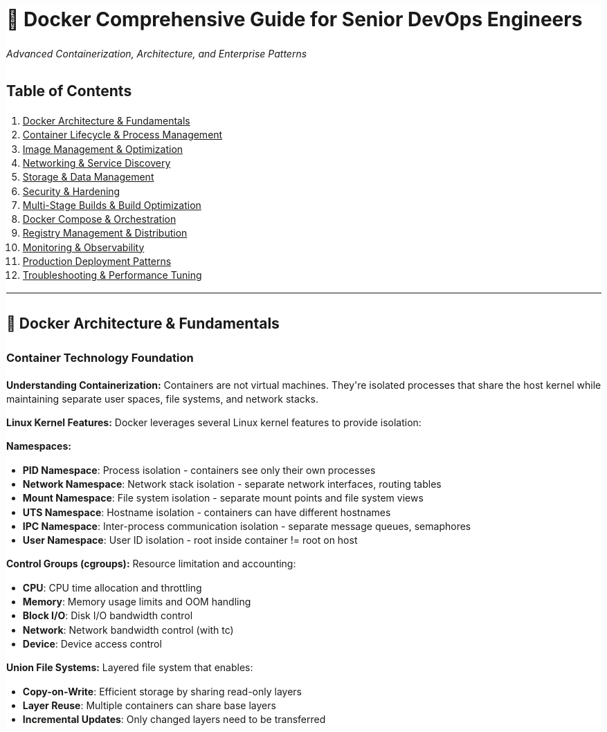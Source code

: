 # 🐳 Docker Comprehensive Guide for Senior DevOps Engineers
*Advanced Containerization, Architecture, and Enterprise Patterns*

## Table of Contents
1. [Docker Architecture & Fundamentals](#docker-architecture--fundamentals)
2. [Container Lifecycle & Process Management](#container-lifecycle--process-management)
3. [Image Management & Optimization](#image-management--optimization)
4. [Networking & Service Discovery](#networking--service-discovery)
5. [Storage & Data Management](#storage--data-management)
6. [Security & Hardening](#security--hardening)
7. [Multi-Stage Builds & Build Optimization](#multi-stage-builds--build-optimization)
8. [Docker Compose & Orchestration](#docker-compose--orchestration)
9. [Registry Management & Distribution](#registry-management--distribution)
10. [Monitoring & Observability](#monitoring--observability)
11. [Production Deployment Patterns](#production-deployment-patterns)
12. [Troubleshooting & Performance Tuning](#troubleshooting--performance-tuning)

---

## 🔹 Docker Architecture & Fundamentals

### Container Technology Foundation

**Understanding Containerization:**
Containers are not virtual machines. They're isolated processes that share the host kernel while maintaining separate user spaces, file systems, and network stacks.

**Linux Kernel Features:**
Docker leverages several Linux kernel features to provide isolation:

**Namespaces:**
- **PID Namespace**: Process isolation - containers see only their own processes
- **Network Namespace**: Network stack isolation - separate network interfaces, routing tables
- **Mount Namespace**: File system isolation - separate mount points and file system views
- **UTS Namespace**: Hostname isolation - containers can have different hostnames
- **IPC Namespace**: Inter-process communication isolation - separate message queues, semaphores
- **User Namespace**: User ID isolation - root inside container != root on host

**Control Groups (cgroups):**
Resource limitation and accounting:
- **CPU**: CPU time allocation and throttling
- **Memory**: Memory usage limits and OOM handling
- **Block I/O**: Disk I/O bandwidth control
- **Network**: Network bandwidth control (with tc)
- **Device**: Device access control

**Union File Systems:**
Layered file system that enables:
- **Copy-on-Write**: Efficient storage by sharing read-only layers
- **Layer Reuse**: Multiple containers can share base layers
- **Incremental Updates**: Only changed layers need to be transferred
